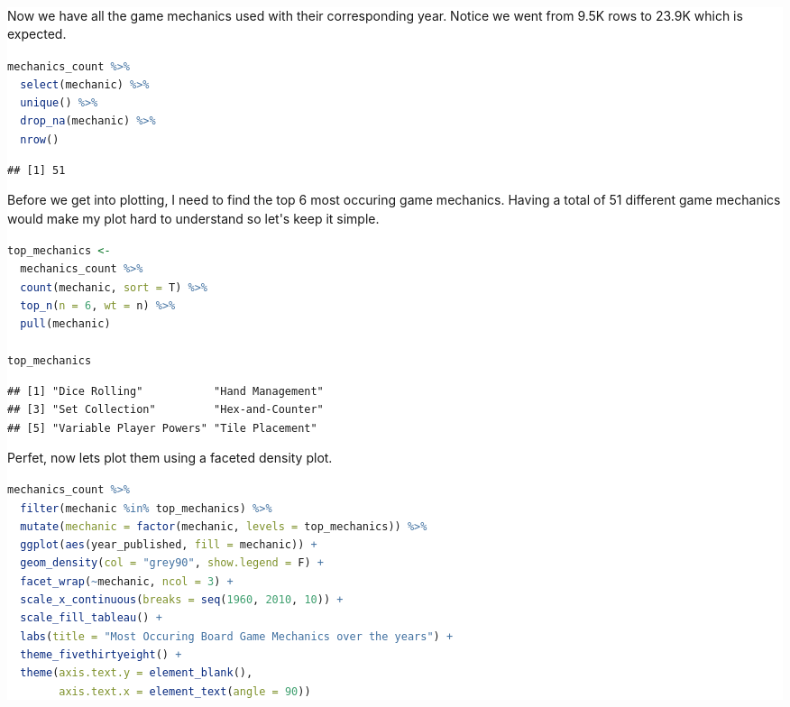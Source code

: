 Now we have all the game mechanics used with their corresponding year. Notice we went from 9.5K rows to 23.9K which is expected.


```r
mechanics_count %>%
  select(mechanic) %>% 
  unique() %>%
  drop_na(mechanic) %>%
  nrow()
```

```
## [1] 51
```

Before we get into plotting, I need to find the top 6 most occuring game mechanics. Having a total of 51 different game mechanics would make my plot hard to understand so let's keep it simple. 


```r
top_mechanics <- 
  mechanics_count %>% 
  count(mechanic, sort = T) %>% 
  top_n(n = 6, wt = n) %>% 
  pull(mechanic)

top_mechanics
```

```
## [1] "Dice Rolling"           "Hand Management"       
## [3] "Set Collection"         "Hex-and-Counter"       
## [5] "Variable Player Powers" "Tile Placement"
```

Perfet, now lets plot them using a faceted density plot.


```r
mechanics_count %>% 
  filter(mechanic %in% top_mechanics) %>% 
  mutate(mechanic = factor(mechanic, levels = top_mechanics)) %>% 
  ggplot(aes(year_published, fill = mechanic)) +
  geom_density(col = "grey90", show.legend = F) +
  facet_wrap(~mechanic, ncol = 3) +
  scale_x_continuous(breaks = seq(1960, 2010, 10)) +
  scale_fill_tableau() +
  labs(title = "Most Occuring Board Game Mechanics over the years") +
  theme_fivethirtyeight() +
  theme(axis.text.y = element_blank(),
        axis.text.x = element_text(angle = 90))
```

